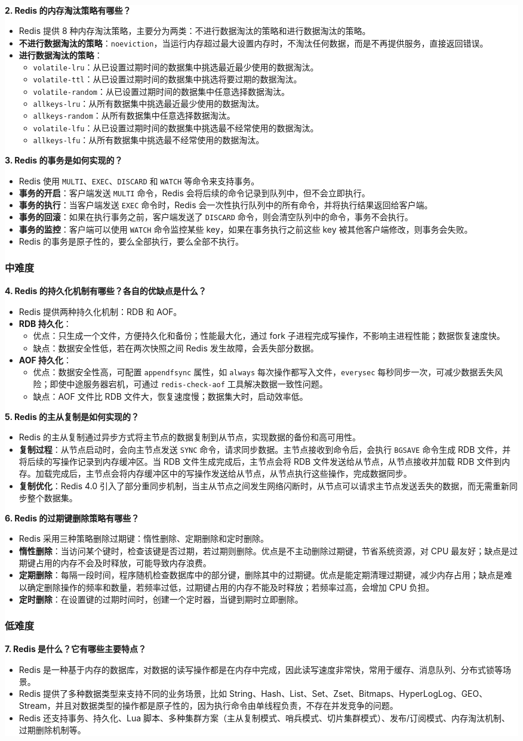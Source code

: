 **2. Redis 的内存淘汰策略有哪些？**
- Redis 提供 8 种内存淘汰策略，主要分为两类：不进行数据淘汰的策略和进行数据淘汰的策略。
- **不进行数据淘汰的策略**：`noeviction`，当运行内存超过最大设置内存时，不淘汰任何数据，而是不再提供服务，直接返回错误。
- **进行数据淘汰的策略**：
  - `volatile-lru`：从已设置过期时间的数据集中挑选最近最少使用的数据淘汰。
  - `volatile-ttl`：从已设置过期时间的数据集中挑选将要过期的数据淘汰。
  - `volatile-random`：从已设置过期时间的数据集中任意选择数据淘汰。
  - `allkeys-lru`：从所有数据集中挑选最近最少使用的数据淘汰。
  - `allkeys-random`：从所有数据集中任意选择数据淘汰。
  - `volatile-lfu`：从已设置过期时间的数据集中挑选最不经常使用的数据淘汰。
  - `allkeys-lfu`：从所有数据集中挑选最不经常使用的数据淘汰。

**3. Redis 的事务是如何实现的？**
- Redis 使用 `MULTI`、`EXEC`、`DISCARD` 和 `WATCH` 等命令来支持事务。
- **事务的开启**：客户端发送 `MULTI` 命令，Redis 会将后续的命令记录到队列中，但不会立即执行。
- **事务的执行**：当客户端发送 `EXEC` 命令时，Redis 会一次性执行队列中的所有命令，并将执行结果返回给客户端。
- **事务的回滚**：如果在执行事务之前，客户端发送了 `DISCARD` 命令，则会清空队列中的命令，事务不会执行。
- **事务的监控**：客户端可以使用 `WATCH` 命令监控某些 key，如果在事务执行之前这些 key 被其他客户端修改，则事务会失败。
- Redis 的事务是原子性的，要么全部执行，要么全部不执行。

### 中难度

**4. Redis 的持久化机制有哪些？各自的优缺点是什么？**
- Redis 提供两种持久化机制：RDB 和 AOF。
- **RDB 持久化**：
  - 优点：只生成一个文件，方便持久化和备份；性能最大化，通过 fork 子进程完成写操作，不影响主进程性能；数据恢复速度快。
  - 缺点：数据安全性低，若在两次快照之间 Redis 发生故障，会丢失部分数据。
- **AOF 持久化**：
  - 优点：数据安全性高，可配置 `appendfsync` 属性，如 `always` 每次操作都写入文件，`everysec` 每秒同步一次，可减少数据丢失风险；即使中途服务器宕机，可通过 `redis-check-aof` 工具解决数据一致性问题。
  - 缺点：AOF 文件比 RDB 文件大，恢复速度慢；数据集大时，启动效率低。

**5. Redis 的主从复制是如何实现的？**
- Redis 的主从复制通过异步方式将主节点的数据复制到从节点，实现数据的备份和高可用性。
- **复制过程**：从节点启动时，会向主节点发送 `SYNC` 命令，请求同步数据。主节点接收到命令后，会执行 `BGSAVE` 命令生成 RDB 文件，并将后续的写操作记录到内存缓冲区。当 RDB 文件生成完成后，主节点会将 RDB 文件发送给从节点，从节点接收并加载 RDB 文件到内存。加载完成后，主节点会将内存缓冲区中的写操作发送给从节点，从节点执行这些操作，完成数据同步。
- **复制优化**：Redis 4.0 引入了部分重同步机制，当主从节点之间发生网络闪断时，从节点可以请求主节点发送丢失的数据，而无需重新同步整个数据集。

**6. Redis 的过期键删除策略有哪些？**
- Redis 采用三种策略删除过期键：惰性删除、定期删除和定时删除。
- **惰性删除**：当访问某个键时，检查该键是否过期，若过期则删除。优点是不主动删除过期键，节省系统资源，对 CPU 最友好；缺点是过期键占用的内存不会及时释放，可能导致内存浪费。
- **定期删除**：每隔一段时间，程序随机检查数据库中的部分键，删除其中的过期键。优点是能定期清理过期键，减少内存占用；缺点是难以确定删除操作的频率和数量，若频率过低，过期键占用的内存不能及时释放；若频率过高，会增加 CPU 负担。
- **定时删除**：在设置键的过期时间时，创建一个定时器，当键到期时立即删除。

### 低难度

**7. Redis 是什么？它有哪些主要特点？**
- Redis 是一种基于内存的数据库，对数据的读写操作都是在内存中完成，因此读写速度非常快，常用于缓存、消息队列、分布式锁等场景。
- Redis 提供了多种数据类型来支持不同的业务场景，比如 String、Hash、List、Set、Zset、Bitmaps、HyperLogLog、GEO、Stream，并且对数据类型的操作都是原子性的，因为执行命令由单线程负责，不存在并发竞争的问题。
- Redis 还支持事务、持久化、Lua 脚本、多种集群方案（主从复制模式、哨兵模式、切片集群模式）、发布/订阅模式、内存淘汰机制、过期删除机制等。
